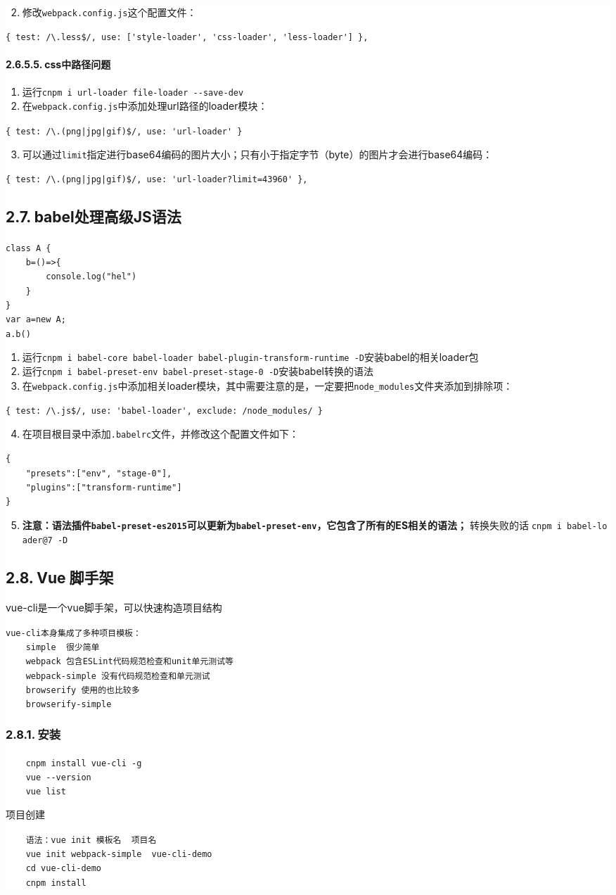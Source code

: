 2. 修改`webpack.config.js`这个配置文件：
```
{ test: /\.less$/, use: ['style-loader', 'css-loader', 'less-loader'] },
```
#### 2.6.5.5. css中路径问题
1. 运行`cnpm i url-loader file-loader --save-dev`
2. 在`webpack.config.js`中添加处理url路径的loader模块：
```
{ test: /\.(png|jpg|gif)$/, use: 'url-loader' }
```
3. 可以通过`limit`指定进行base64编码的图片大小；只有小于指定字节（byte）的图片才会进行base64编码：
```
{ test: /\.(png|jpg|gif)$/, use: 'url-loader?limit=43960' },
```
## 2.7. babel处理高级JS语法
```
class A {
    b=()=>{
        console.log("hel")
    }
}
var a=new A;
a.b()

```
1. 运行`cnpm i babel-core babel-loader babel-plugin-transform-runtime -D`安装babel的相关loader包
2. 运行`cnpm i babel-preset-env babel-preset-stage-0 -D`安装babel转换的语法
3. 在`webpack.config.js`中添加相关loader模块，其中需要注意的是，一定要把`node_modules`文件夹添加到排除项：
```
{ test: /\.js$/, use: 'babel-loader', exclude: /node_modules/ }
```
4. 在项目根目录中添加`.babelrc`文件，并修改这个配置文件如下：
```
{
    "presets":["env", "stage-0"],
    "plugins":["transform-runtime"]
}
```
5. **注意：语法插件`babel-preset-es2015`可以更新为`babel-preset-env`，它包含了所有的ES相关的语法；**
转换失败的话
`cnpm i babel-loader@7 -D`

## 2.8. Vue 脚手架
vue-cli是一个vue脚手架，可以快速构造项目结构  
```
vue-cli本身集成了多种项目模板：  
    simple  很少简单  
    webpack 包含ESLint代码规范检查和unit单元测试等  
    webpack-simple 没有代码规范检查和单元测试  
    browserify 使用的也比较多  
    browserify-simple   
``` 
### 2.8.1. 安装  
```
    cnpm install vue-cli -g
    vue --version
    vue list
```  
项目创建  
```
    语法：vue init 模板名  项目名
    vue init webpack-simple  vue-cli-demo
    cd vue-cli-demo
    cnpm install  
```